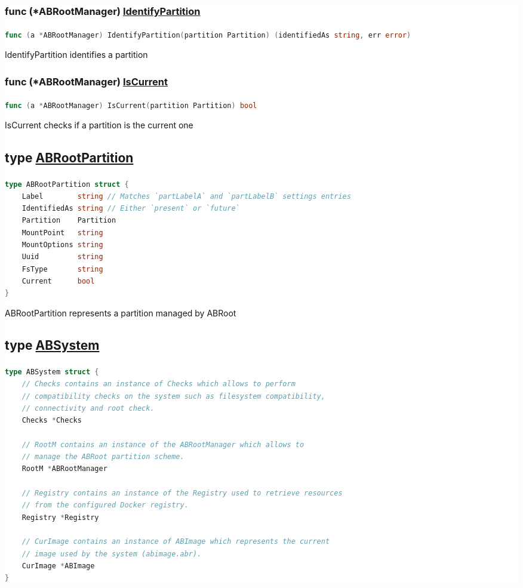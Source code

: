 


### <a name="ABRootManager.IdentifyPartition">func</a> (\*ABRootManager) [IdentifyPartition](/src/target/root.go?s=3365:3460#L116)
``` go
func (a *ABRootManager) IdentifyPartition(partition Partition) (identifiedAs string, err error)
```
IdentifyPartition identifies a partition




### <a name="ABRootManager.IsCurrent">func</a> (\*ABRootManager) [IsCurrent](/src/target/root.go?s=2987:3046#L103)
``` go
func (a *ABRootManager) IsCurrent(partition Partition) bool
```
IsCurrent checks if a partition is the current one




## <a name="ABRootPartition">type</a> [ABRootPartition](/src/target/root.go?s=1152:1442#L37)
``` go
type ABRootPartition struct {
    Label        string // Matches `partLabelA` and `partLabelB` settings entries
    IdentifiedAs string // Either `present` or `future`
    Partition    Partition
    MountPoint   string
    MountOptions string
    Uuid         string
    FsType       string
    Current      bool
}

```
ABRootPartition represents a partition managed by ABRoot










## <a name="ABSystem">type</a> [ABSystem](/src/target/system.go?s=696:1316#L31)
``` go
type ABSystem struct {
    // Checks contains an instance of Checks which allows to perform
    // compatibility checks on the system such as filesystem compatibility,
    // connectivity and root check.
    Checks *Checks

    // RootM contains an instance of the ABRootManager which allows to
    // manage the ABRoot partition scheme.
    RootM *ABRootManager

    // Registry contains an instance of the Registry used to retrieve resources
    // from the configured Docker registry.
    Registry *Registry

    // CurImage contains an instance of ABImage which represents the current
    // image used by the system (abimage.abr).
    CurImage *ABImage
}
```